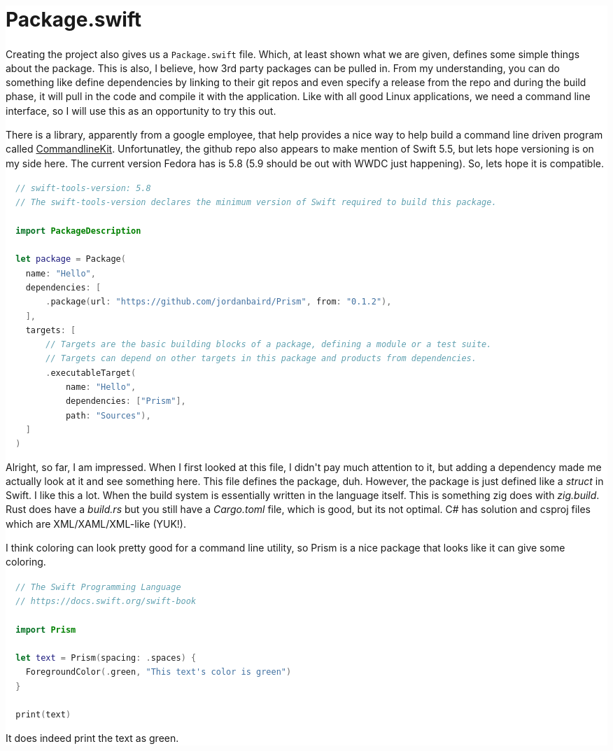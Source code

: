 # Package.swift

Creating the project also gives us a `Package.swift` file. Which, at least shown what we are given, defines some simple things about the package. This is also, I believe, how 3rd party packages can be pulled in. From my understanding, you can do something like define dependencies by linking to their git repos and even specify a release from the repo and during the build phase, it will pull in the code and compile it with the application. Like with all good Linux applications, we need a command line interface, so I will use this as an opportunity to try this out.

There is a library, apparently from a google employee, that help provides a nice way to help build a command line driven program called [CommandlineKit](https://github.com/objecthub/swift-commandlinekit). Unfortunatley, the github repo also appears to make mention of Swift 5.5, but lets hope versioning is on my side here. The current version Fedora has is 5.8 (5.9 should be out with WWDC just happening). So, lets hope it is compatible.
```swift
  // swift-tools-version: 5.8
  // The swift-tools-version declares the minimum version of Swift required to build this package.

  import PackageDescription

  let package = Package(
    name: "Hello",
    dependencies: [
        .package(url: "https://github.com/jordanbaird/Prism", from: "0.1.2"),
    ],
    targets: [
        // Targets are the basic building blocks of a package, defining a module or a test suite.
        // Targets can depend on other targets in this package and products from dependencies.
        .executableTarget(
            name: "Hello",
            dependencies: ["Prism"],
            path: "Sources"),
    ]
  )
```
Alright, so far, I am impressed. When I first looked at this file, I didn't pay much attention to it, but adding a dependency made me actually look at it and see something here. This file defines the package, duh. However, the package is just defined like a *struct* in Swift. I like this a lot. When the build system is essentially written in the language itself. This is something zig does with *zig.build*. Rust does have a *build.rs* but you still have a *Cargo.toml* file, which is good, but its not optimal. C# has solution and csproj files which are XML/XAML/XML-like (YUK!).

I think coloring can look pretty good for a command line utility, so Prism is a nice package that looks like it can give some coloring.
```swift
  // The Swift Programming Language
  // https://docs.swift.org/swift-book

  import Prism

  let text = Prism(spacing: .spaces) {
    ForegroundColor(.green, "This text's color is green")
  }

  print(text)
```
It does indeed print the text as green.
